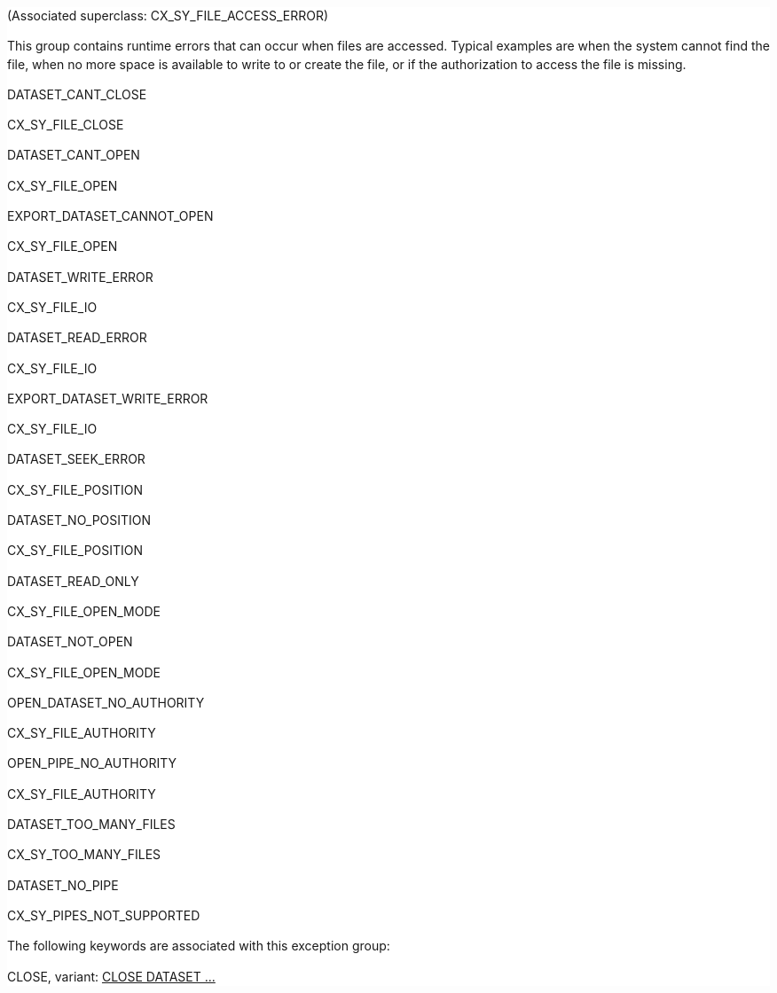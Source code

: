 (Associated superclass: CX\_SY\_FILE\_ACCESS\_ERROR)

This group contains runtime errors that can occur when files are accessed. Typical examples are when the system cannot find the file, when no more space is available to write to or create the file, or if the authorization to access the file is missing.

DATASET\_CANT\_CLOSE

CX\_SY\_FILE\_CLOSE

DATASET\_CANT\_OPEN

CX\_SY\_FILE\_OPEN

EXPORT\_DATASET\_CANNOT\_OPEN

CX\_SY\_FILE\_OPEN

DATASET\_WRITE\_ERROR

CX\_SY\_FILE\_IO

DATASET\_READ\_ERROR

CX\_SY\_FILE\_IO

EXPORT\_DATASET\_WRITE\_ERROR

CX\_SY\_FILE\_IO

DATASET\_SEEK\_ERROR

CX\_SY\_FILE\_POSITION

DATASET\_NO\_POSITION

CX\_SY\_FILE\_POSITION

DATASET\_READ\_ONLY

CX\_SY\_FILE\_OPEN\_MODE

DATASET\_NOT\_OPEN

CX\_SY\_FILE\_OPEN\_MODE

OPEN\_DATASET\_NO\_AUTHORITY

CX\_SY\_FILE\_AUTHORITY

OPEN\_PIPE\_NO\_AUTHORITY

CX\_SY\_FILE\_AUTHORITY

DATASET\_TOO\_MANY\_FILES

CX\_SY\_TOO\_MANY\_FILES

DATASET\_NO\_PIPE

CX\_SY\_PIPES\_NOT\_SUPPORTED

The following keywords are associated with this exception group:

CLOSE, variant: [CLOSE DATASET ...](javascript:call_link\('abapclose_dataset.htm'\))
